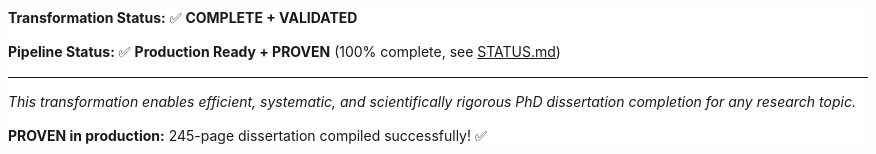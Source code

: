 
**Transformation Status:** ✅ **COMPLETE + VALIDATED**

**Pipeline Status:** ✅ **Production Ready + PROVEN** (100% complete, see [STATUS.md](PHD_PIPELINE/STATUS.md))

---

*This transformation enables efficient, systematic, and scientifically rigorous PhD dissertation completion for any research topic.*

**PROVEN in production:** 245-page dissertation compiled successfully! ✅

